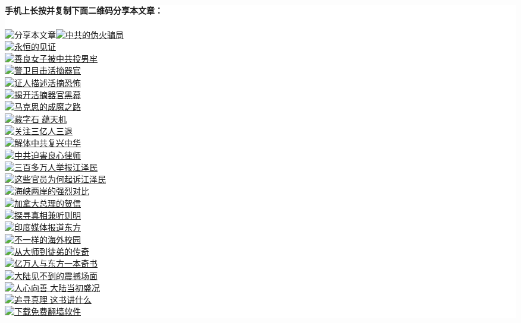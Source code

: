 <strong>手机上长按并复制下面二维码分享本文章：</strong><br><br><img src="https://chart.apis.google.com/chart?cht=qr&chs=240x240&choe=UTF-8&chld=M|2&chl=https://github.com/19920513/djy/blob/master/gb/17/12/7/n9934374.md%231" title="分享本文章"></td><td VALIGN=TOP><a href="https://github.com/19920513/djy/blob/master/gb/16/1/21/n4622075.md?dfh#1" target="_blank"><img src="https://raw.githubusercontent.com/19920513/djy/master/gb/300/wei-f1.jpg" title="中共的伪火骗局"  alt="中共的伪火骗局"></a><br><a href="https://github.com/19920513/www/blob/master/README.md?dfh#9" target="_blank"><img src="https://raw.githubusercontent.com/19920513/djy/master/gb/300/yong-h.jpg" title="永恒的见证"  alt="永恒的见证"></a><br><a href="https://github.com/19920513/djy/blob/master/gb/13/9/29/n3974789.md?dfh#1" target="_blank"><img src="https://raw.githubusercontent.com/19920513/djy/master/gb/300/shang-lnz.jpg" title="善良女子被中共投男牢"  alt="善良女子被中共投男牢"></a><br><a href="https://github.com/19920513/djy/blob/master/gb/16/3/16/n4663449.md?dfh#1" target="_blank"><img src="https://raw.githubusercontent.com/19920513/djy/master/gb/300/huo-z3.jpg" title="警卫目击活摘器官"  alt="警卫目击活摘器官"></a><br><a href="https://github.com/19920513/djy/blob/master/gb/16/8/7/n8177641.md?dfh#1" target="_blank"><img src="https://raw.githubusercontent.com/19920513/djy/master/gb/300/huo-z4.jpg" title="证人描述活摘恐怖"  alt="证人描述活摘恐怖"></a><br><a href="https://github.com/19920513/djy/blob/master/gb/10/4/19/n2881569.md?dfh#1" target="_blank"><img src="https://raw.githubusercontent.com/19920513/djy/master/gb/300/huo-z1.jpg" title="揭开活摘器官黑幕"  alt="揭开活摘器官黑幕"></a><br><a href="https://github.com/19920513/djy/blob/master/gb/10/11/7/n3077476.md?dfh#1" target="_blank"><img src="https://raw.githubusercontent.com/19920513/djy/master/gb/300/ma-ks.jpg" title="马克思的成魔之路"  alt="马克思的成魔之路"></a><br><a href="https://github.com/19920513/djy/blob/master/gb/14/6/9/n4173977.md?dfh#1" target="_blank"><img src="https://raw.githubusercontent.com/19920513/djy/master/gb/300/chang-zs.jpg" title="藏字石 蕴天机"  alt="藏字石 蕴天机"></a><br><a href="https://github.com/19920513/djy/blob/master/gb/18/5/10/n10381511.md?dfh#1" target="_blank"><img src="https://raw.githubusercontent.com/19920513/djy/master/gb/300/st1.jpg" title="关注三亿人三退"  alt="关注三亿人三退"></a><br><a href="https://github.com/19920513/djy/blob/master/gb/18/3/21/n10237682.md?dfh#1" target="_blank"><img src="https://raw.githubusercontent.com/19920513/djy/master/gb/300/jie-t.jpg" title="解体中共复兴中华"  alt="解体中共复兴中华"></a><br><a href="https://github.com/19920513/djy/blob/master/gb/9/2/9/n2422991.md?dfh#1" target="_blank"><img src="https://raw.githubusercontent.com/19920513/djy/master/gb/300/gao-zs.jpg" title="中共迫害良心律师"  alt="中共迫害良心律师"></a><br><a href="https://github.com/19920513/djy/blob/master/gb/18/12/9/n10900044.md?dfh#1" target="_blank"><img src="https://raw.githubusercontent.com/19920513/djy/master/gb/300/sj1.jpg" title="三百多万人举报江泽民"  alt="三百多万人举报江泽民"></a><br><a href="https://github.com/19920513/djy/blob/master/gb/18/8/28/n10672014.md?dfh#1" target="_blank"><img src="https://raw.githubusercontent.com/19920513/djy/master/gb/300/sj2.jpg" title="这些官员为何起诉江泽民"  alt="这些官员为何起诉江泽民"></a><br><a href="https://github.com/19920513/djy/blob/master/gb/8/12/18/n2367165.md?dfh#1" target="_blank"><img src="https://raw.githubusercontent.com/19920513/djy/master/gb/300/liangan.jpg" title="海峡两岸的强烈对比"  alt="海峡两岸的强烈对比"></a><br><a href="https://github.com/19920513/djy/blob/master/gb/15/12/10/n4593139.md?dfh#1" target="_blank"><img src="https://raw.githubusercontent.com/19920513/djy/master/gb/300/jia-ndzl.jpg" title="加拿大总理的贺信"  alt="加拿大总理的贺信"></a><br><a href="https://github.com/19920513/djy/blob/master/gb/11/6/17/n3289382.md?dfh#1" target="_blank"><img src="https://raw.githubusercontent.com/19920513/djy/master/gb/300/xiao-wd.jpg" title="探寻真相兼听则明"  alt="探寻真相兼听则明"></a><br><a href="https://github.com/19920513/djy/blob/master/gb/18/10/27/n10812623.md?dfh#1" target="_blank"><img src="https://raw.githubusercontent.com/19920513/djy/master/gb/300/yindu.jpg" title="印度媒体报道东方"  alt="印度媒体报道东方"></a><br><a href="https://github.com/19920513/djy/blob/master/gb/18/6/9/n10469652.md?dfh#1" target="_blank"><img src="https://raw.githubusercontent.com/19920513/djy/master/gb/300/xie-j.jpg" title="不一样的海外校园"  alt="不一样的海外校园"></a><br><a href="https://github.com/19920513/djy/blob/master/gb/7/4/5/n1669415.md?dfh#1" target="_blank"><img src="https://raw.githubusercontent.com/19920513/djy/master/gb/300/li-up.jpg" title="从大师到徒弟的传奇"  alt="从大师到徒弟的传奇"></a><br><a href="https://github.com/19920513/djy/blob/master/gb/17/5/26/n9191512.md?dfh#1" target="_blank"><img src="https://raw.githubusercontent.com/19920513/djy/master/gb/300/zfl2.jpg" title="亿万人与东方一本奇书"  alt="亿万人与东方一本奇书"></a><br><a href="https://github.com/19920513/djy/blob/master/gb/13/11/27/n4020290.md?dfh#1" target="_blank"><img src="https://raw.githubusercontent.com/19920513/djy/master/gb/300/zhen-h.jpg" title="大陆见不到的震撼场面"  alt="大陆见不到的震撼场面"></a><br><a href="https://github.com/19920513/djy/blob/master/gb/15/7/17/n4482910.md?dfh#1" target="_blank"><img src="https://raw.githubusercontent.com/19920513/djy/master/gb/300/dalu-sk.jpg" title="人心向善 大陆当初盛况"  alt="人心向善 大陆当初盛况"></a><br><a href="https://github.com/19920513/djy/blob/master/gb/19/1/5/n10955468.md?dfh#1" target="_blank"><img src="https://raw.githubusercontent.com/19920513/djy/master/gb/300/zfl1.jpg" title="追寻真理 这书讲什么"  alt="追寻真理 这书讲什么"></a><br><a href="https://github.com/19920513/www/blob/master/README.md?dfh#1" target="_blank"><img src="https://raw.githubusercontent.com/19920513/djy/master/gb/300/fq1.jpg" title="下载免费翻墙软件"  alt="下载免费翻墙软件"></a><br></td></tr></table>
